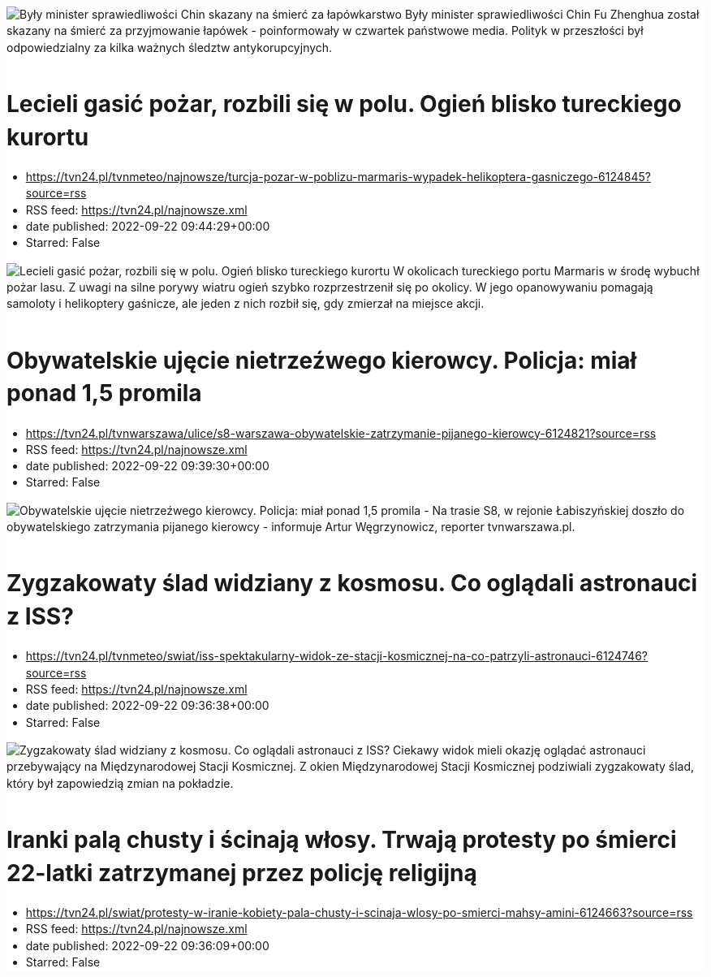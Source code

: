 <img alt="Były minister sprawiedliwości Chin skazany na śmierć za łapówkarstwo" src="https://tvn24.pl/najnowsze/cdn-zdjecie-wch9gz-fu-zhenghua-6124970/alternates/LANDSCAPE_1280" />
    Były minister sprawiedliwości Chin Fu Zhenghua został skazany na śmierć za przyjmowanie łapówek - poinformowały w czwartek państwowe media. Polityk w przeszłości był odpowiedzialny za kilka ważnych śledztw antykorupcyjnych.

# Lecieli gasić pożar, rozbili się w polu. Ogień blisko tureckiego kurortu
 - https://tvn24.pl/tvnmeteo/najnowsze/turcja-pozar-w-poblizu-marmaris-wypadek-helikoptera-gasniczego-6124845?source=rss
 - RSS feed: https://tvn24.pl/najnowsze.xml
 - date published: 2022-09-22 09:44:29+00:00
 - Starred: False

<img alt="Lecieli gasić pożar, rozbili się w polu. Ogień blisko tureckiego kurortu" src="https://tvn24.pl/tvnmeteo/najnowsze/cdn-zdjecie-ngxfue-pozar-w-okolicach-marmaris-turcja-6125016/alternates/LANDSCAPE_1280" />
    W okolicach tureckiego portu Marmaris w środę wybuchł pożar lasu. Z uwagi na silne porywy wiatru ogień szybko rozprzestrzenił się po okolicy. W jego opanowywaniu pomagają samoloty i helikoptery gaśnicze, ale jeden z nich rozbił się, gdy zmierzał na miejsce akcji.

# Obywatelskie ujęcie nietrzeźwego kierowcy. Policja: miał ponad 1,5 promila
 - https://tvn24.pl/tvnwarszawa/ulice/s8-warszawa-obywatelskie-zatrzymanie-pijanego-kierowcy-6124821?source=rss
 - RSS feed: https://tvn24.pl/najnowsze.xml
 - date published: 2022-09-22 09:39:30+00:00
 - Starred: False

<img alt="Obywatelskie ujęcie nietrzeźwego kierowcy. Policja: miał ponad 1,5 promila" src="https://tvn24.pl/najnowsze/cdn-zdjecie-jpc26g-doszlo-do-obywatelskiego-zatrzymania-pijanego-kierowcy-6124790/alternates/LANDSCAPE_1280" />
    - Na trasie S8, w rejonie Łabiszyńskiej doszło do obywatelskiego zatrzymania pijanego kierowcy - informuje Artur Węgrzynowicz, reporter tvnwarszawa.pl.

# Zygzakowaty ślad widziany z kosmosu. Co oglądali astronauci z ISS?
 - https://tvn24.pl/tvnmeteo/swiat/iss-spektakularny-widok-ze-stacji-kosmicznej-na-co-patrzyli-astronauci-6124746?source=rss
 - RSS feed: https://tvn24.pl/najnowsze.xml
 - date published: 2022-09-22 09:36:38+00:00
 - Starred: False

<img alt="Zygzakowaty ślad widziany z kosmosu. Co oglądali astronauci z ISS?" src="https://tvn24.pl/tvnmeteo/najnowsze/cdn-zdjecie-7fekrs-slad-w-przestrzeni-kosmicznej-6124834/alternates/LANDSCAPE_1280" />
    Ciekawy widok mieli okazję oglądać astronauci przebywający na Międzynarodowej Stacji Kosmicznej. Z okien Międzynarodowej Stacji Kosmicznej podziwiali zygzakowaty ślad, który był zapowiedzią zmian na pokładzie.

# Iranki palą chusty i ścinają włosy. Trwają protesty po śmierci 22-latki zatrzymanej przez policję religijną
 - https://tvn24.pl/swiat/protesty-w-iranie-kobiety-pala-chusty-i-scinaja-wlosy-po-smierci-mahsy-amini-6124663?source=rss
 - RSS feed: https://tvn24.pl/najnowsze.xml
 - date published: 2022-09-22 09:36:09+00:00
 - Starred: False
